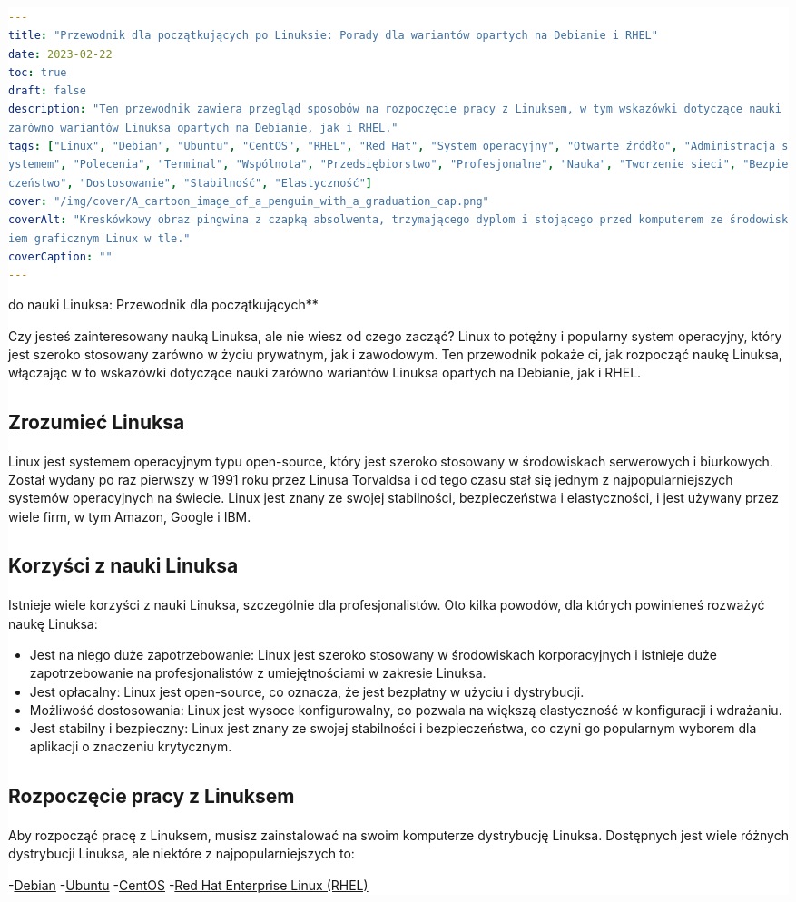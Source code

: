 ```yaml
---
title: "Przewodnik dla początkujących po Linuksie: Porady dla wariantów opartych na Debianie i RHEL"
date: 2023-02-22
toc: true
draft: false
description: "Ten przewodnik zawiera przegląd sposobów na rozpoczęcie pracy z Linuksem, w tym wskazówki dotyczące nauki zarówno wariantów Linuksa opartych na Debianie, jak i RHEL."
tags: ["Linux", "Debian", "Ubuntu", "CentOS", "RHEL", "Red Hat", "System operacyjny", "Otwarte źródło", "Administracja systemem", "Polecenia", "Terminal", "Wspólnota", "Przedsiębiorstwo", "Profesjonalne", "Nauka", "Tworzenie sieci", "Bezpieczeństwo", "Dostosowanie", "Stabilność", "Elastyczność"]
cover: "/img/cover/A_cartoon_image_of_a_penguin_with_a_graduation_cap.png"
coverAlt: "Kreskówkowy obraz pingwina z czapką absolwenta, trzymającego dyplom i stojącego przed komputerem ze środowiskiem graficznym Linux w tle."
coverCaption: ""
---
```

 do nauki Linuksa: Przewodnik dla początkujących**

Czy jesteś zainteresowany nauką Linuksa, ale nie wiesz od czego zacząć? Linux to potężny i popularny system operacyjny, który jest szeroko stosowany zarówno w życiu prywatnym, jak i zawodowym. Ten przewodnik pokaże ci, jak rozpocząć naukę Linuksa, włączając w to wskazówki dotyczące nauki zarówno wariantów Linuksa opartych na Debianie, jak i RHEL.

## Zrozumieć Linuksa

Linux jest systemem operacyjnym typu open-source, który jest szeroko stosowany w środowiskach serwerowych i biurkowych. Został wydany po raz pierwszy w 1991 roku przez Linusa Torvaldsa i od tego czasu stał się jednym z najpopularniejszych systemów operacyjnych na świecie. Linux jest znany ze swojej stabilności, bezpieczeństwa i elastyczności, i jest używany przez wiele firm, w tym Amazon, Google i IBM.

## Korzyści z nauki Linuksa

Istnieje wiele korzyści z nauki Linuksa, szczególnie dla profesjonalistów. Oto kilka powodów, dla których powinieneś rozważyć naukę Linuksa:

- Jest na niego duże zapotrzebowanie: Linux jest szeroko stosowany w środowiskach korporacyjnych i istnieje duże zapotrzebowanie na profesjonalistów z umiejętnościami w zakresie Linuksa.
- Jest opłacalny: Linux jest open-source, co oznacza, że jest bezpłatny w użyciu i dystrybucji.
- Możliwość dostosowania: Linux jest wysoce konfigurowalny, co pozwala na większą elastyczność w konfiguracji i wdrażaniu.
- Jest stabilny i bezpieczny: Linux jest znany ze swojej stabilności i bezpieczeństwa, co czyni go popularnym wyborem dla aplikacji o znaczeniu krytycznym.

## Rozpoczęcie pracy z Linuksem

Aby rozpocząć pracę z Linuksem, musisz zainstalować na swoim komputerze dystrybucję Linuksa. Dostępnych jest wiele różnych dystrybucji Linuksa, ale niektóre z najpopularniejszych to:

-[Debian](https://www.debian.org/)
-[Ubuntu](https://ubuntu.com/)
-[CentOS](https://www.centos.org/)
-[Red Hat Enterprise Linux (RHEL)](https://developers.redhat.com/products/rhel/download)
